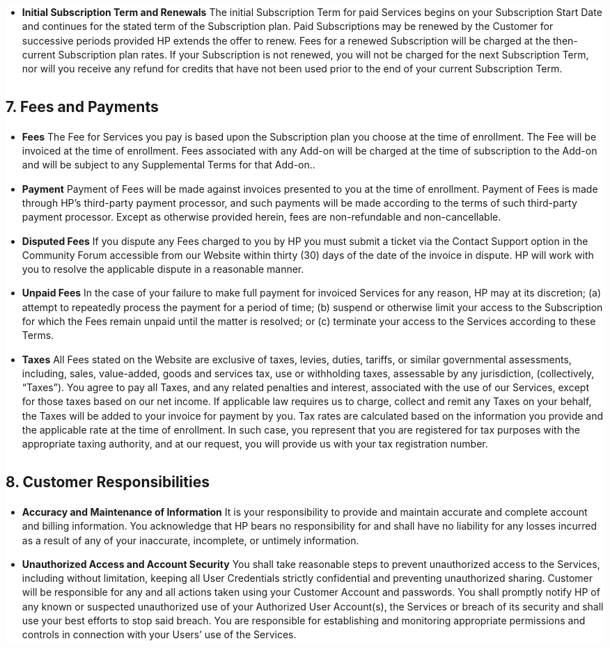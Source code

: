 -	**Initial Subscription Term and Renewals**  The initial Subscription Term for paid Services begins on your Subscription Start Date and continues for the stated term of the Subscription plan. Paid Subscriptions may be renewed by the Customer for successive periods provided HP extends the offer to renew. Fees for a renewed Subscription will be charged at the then-current Subscription plan rates. If your Subscription is not renewed, you will not be charged for the next Subscription Term, nor will you receive any refund for credits that have not been used prior to the end of your current Subscription Term.

## 7.	Fees and Payments
-	**Fees** The Fee for Services you pay is based upon the Subscription plan you choose at the time of enrollment.  The Fee will be invoiced at the time of enrollment.  Fees associated with any Add-on will be charged at the time of subscription to the Add-on and will be subject to any Supplemental Terms for that Add-on..

-	**Payment** Payment of Fees will be made against invoices presented to you at the time of enrollment. Payment of Fees is made through HP’s third-party payment processor, and such payments will be made according to the terms of such third-party payment processor.  Except as otherwise provided herein, fees are non-refundable and non-cancellable.

-	**Disputed Fees** If you dispute any Fees charged to you by HP you must submit a ticket via the Contact Support option in the Community Forum accessible from our Website within thirty (30) days of the date of the invoice in dispute. HP will work with you to resolve the applicable dispute in a reasonable manner.

-	**Unpaid Fees** In the case of your failure to make full payment for invoiced Services for any reason, HP may at its discretion; (a) attempt to repeatedly process the payment for a period of time; (b) suspend or otherwise limit your access to the Subscription for which the Fees remain unpaid until the matter is resolved; or (c) terminate your access to the Services according to these Terms.

-	**Taxes** All Fees stated on the Website are exclusive of taxes, levies, duties, tariffs, or similar governmental assessments, including, sales, value-added, goods and services tax, use or withholding taxes, assessable by any jurisdiction, (collectively, “Taxes”). You agree to pay all Taxes, and any related penalties and interest, associated with the use of our Services, except for those taxes based on our net income. If applicable law requires us to charge, collect and remit any Taxes on your behalf, the Taxes will be added to your invoice for payment by you. Tax rates are calculated based on the information you provide and the applicable rate at the time of enrollment. In such case, you represent that you are registered for tax purposes with the appropriate taxing authority, and at our request, you will provide us with your tax registration number.

## 8.	Customer Responsibilities
-	**Accuracy and Maintenance of Information** It is your responsibility to provide and maintain accurate and complete account and billing information. You acknowledge that HP bears no responsibility for and shall have no liability for any losses incurred as a result of any of your inaccurate, incomplete, or untimely information.

-	**Unauthorized Access and Account Security** You shall take reasonable steps to prevent unauthorized access to the Services, including without limitation, keeping all User Credentials strictly confidential and preventing unauthorized sharing. Customer will be responsible for any and all actions taken using your Customer Account and passwords. You shall promptly notify HP of any known or suspected unauthorized use of your Authorized User Account(s), the Services or breach of its security and shall use your best efforts to stop said breach. You are responsible for establishing and monitoring appropriate permissions and controls in connection with your Users’ use of the Services.
